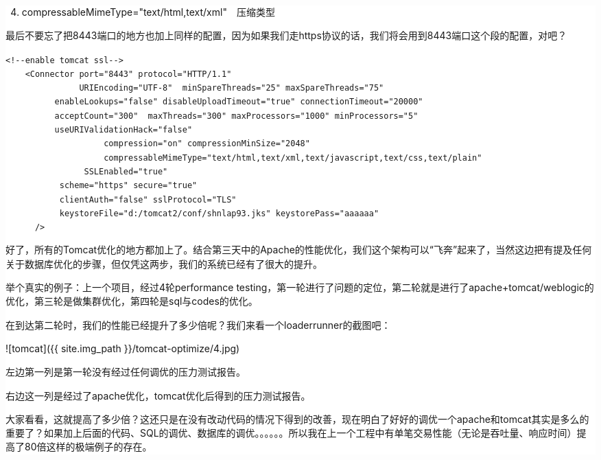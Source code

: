4. compressableMimeType="text/html,text/xml"　压缩类型

最后不要忘了把8443端口的地方也加上同样的配置，因为如果我们走https协议的话，我们将会用到8443端口这个段的配置，对吧？

```
<!--enable tomcat ssl-->
    <Connector port="8443" protocol="HTTP/1.1"
               URIEncoding="UTF-8"  minSpareThreads="25" maxSpareThreads="75"
          enableLookups="false" disableUploadTimeout="true" connectionTimeout="20000"
          acceptCount="300"  maxThreads="300" maxProcessors="1000" minProcessors="5"
          useURIValidationHack="false"
                    compression="on" compressionMinSize="2048"
                    compressableMimeType="text/html,text/xml,text/javascript,text/css,text/plain"
                SSLEnabled="true"
           scheme="https" secure="true"
           clientAuth="false" sslProtocol="TLS"
           keystoreFile="d:/tomcat2/conf/shnlap93.jks" keystorePass="aaaaaa"
      />
```

好了，所有的Tomcat优化的地方都加上了。结合第三天中的Apache的性能优化，我们这个架构可以“飞奔”起来了，当然这边把有提及任何关于数据库优化的步骤，但仅凭这两步，我们的系统已经有了很大的提升。

举个真实的例子：上一个项目，经过4轮performance testing，第一轮进行了问题的定位，第二轮就是进行了apache+tomcat/weblogic的优化，第三轮是做集群优化，第四轮是sql与codes的优化。

在到达第二轮时，我们的性能已经提升了多少倍呢？我们来看一个loaderrunner的截图吧：

![tomcat]({{ site.img_path }}/tomcat-optimize/4.jpg)

左边第一列是第一轮没有经过任何调优的压力测试报告。

右边这一列是经过了apache优化，tomcat优化后得到的压力测试报告。

大家看看，这就提高了多少倍？这还只是在没有改动代码的情况下得到的改善，现在明白了好好的调优一个apache和tomcat其实是多么的重要了？如果加上后面的代码、SQL的调优、数据库的调优。。。。。。所以我在上一个工程中有单笔交易性能（无论是吞吐量、响应时间）提高了80倍这样的极端例子的存在。